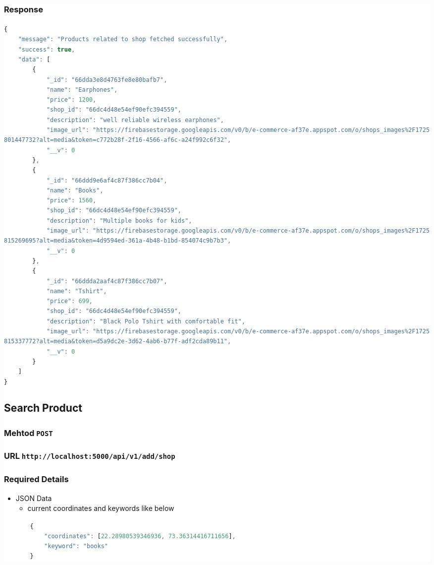 ### Response 
```javascript
{
    "message": "Products related to shop fetched successfully",
    "success": true,
    "data": [
        {
            "_id": "66dda3e8d4763fe8e80bafb7",
            "name": "Earphones",
            "price": 1200,
            "shop_id": "66dc4d48e54ef90efc394559",
            "description": "well reliable wireless earphones",
            "image_url": "https://firebasestorage.googleapis.com/v0/b/e-commerce-af37e.appspot.com/o/shops_images%2F1725801447732?alt=media&token=c772b28f-2f16-4566-af6c-a24f992c6f32",
            "__v": 0
        },
        {
            "_id": "66ddd9e6af4c87f386cc7b04",
            "name": "Books",
            "price": 1560,
            "shop_id": "66dc4d48e54ef90efc394559",
            "description": "Multiple books for kids",
            "image_url": "https://firebasestorage.googleapis.com/v0/b/e-commerce-af37e.appspot.com/o/shops_images%2F1725815269695?alt=media&token=4d9594ed-361a-4b48-b1bd-854074c9b7b3",
            "__v": 0
        },
        {
            "_id": "66ddda2aaf4c87f386cc7b07",
            "name": "Tshirt",
            "price": 699,
            "shop_id": "66dc4d48e54ef90efc394559",
            "description": "Black Polo Tshirt with comfortable fit",
            "image_url": "https://firebasestorage.googleapis.com/v0/b/e-commerce-af37e.appspot.com/o/shops_images%2F1725815337772?alt=media&token=d5a9dc2e-3d62-4ab6-b77f-adf2cda89b11",
            "__v": 0
        }
    ]
}
```

## Search Product
### Mehtod `POST` 
### URL `http://localhost:5000/api/v1/add/shop`

### Required Details
- JSON Data
    - current coordinates and keywords like below
    ```javascript
        {
            "coordinates": [22.28980539346936, 73.36314416711656],
            "keyword": "books"
        }
    ```
